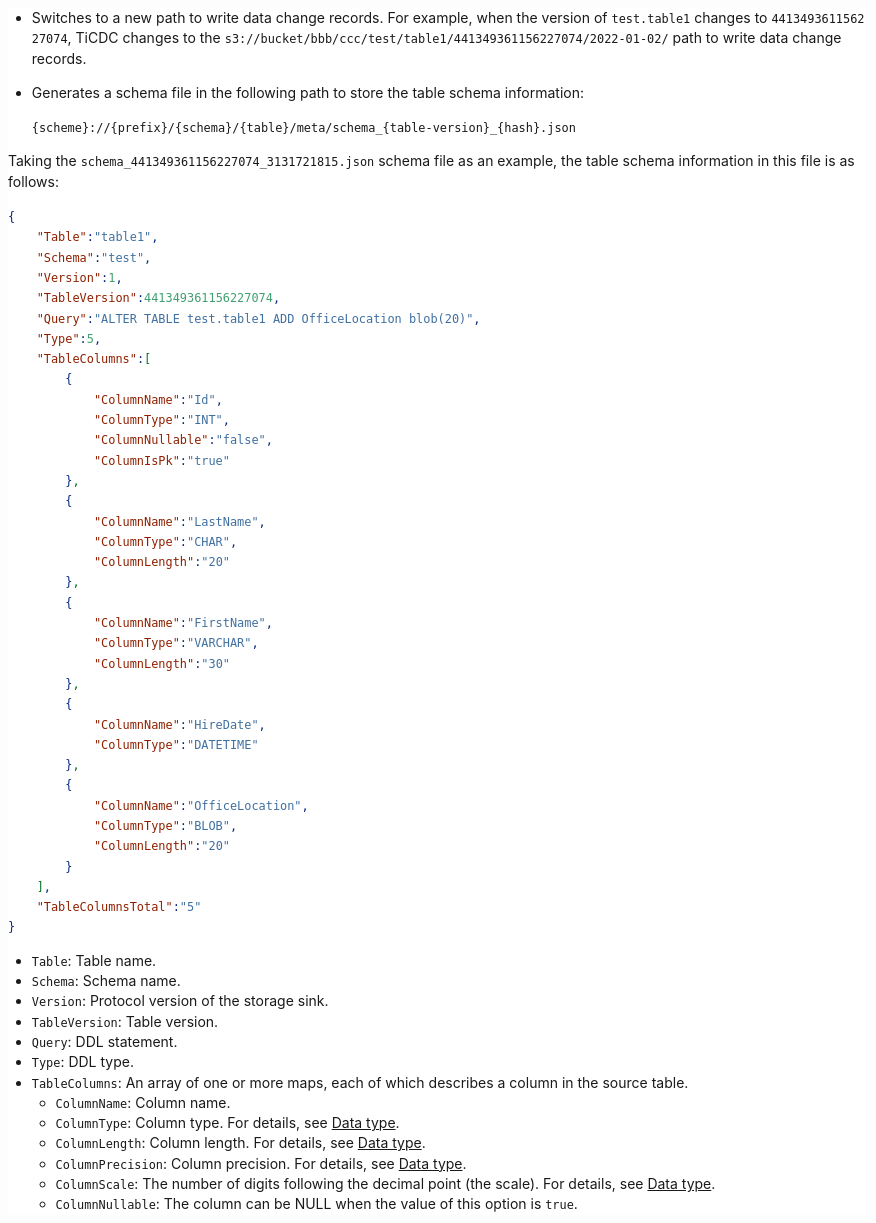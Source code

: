 -   Switches to a new path to write data change records. For example, when the version of `test.table1` changes to `441349361156227074`, TiCDC changes to the `s3://bucket/bbb/ccc/test/table1/441349361156227074/2022-01-02/` path to write data change records.
-   Generates a schema file in the following path to store the table schema information:

    ```shell
    {scheme}://{prefix}/{schema}/{table}/meta/schema_{table-version}_{hash}.json
    ```

Taking the `schema_441349361156227074_3131721815.json` schema file as an example, the table schema information in this file is as follows:

```json
{
    "Table":"table1",
    "Schema":"test",
    "Version":1,
    "TableVersion":441349361156227074,
    "Query":"ALTER TABLE test.table1 ADD OfficeLocation blob(20)",
    "Type":5,
    "TableColumns":[
        {
            "ColumnName":"Id",
            "ColumnType":"INT",
            "ColumnNullable":"false",
            "ColumnIsPk":"true"
        },
        {
            "ColumnName":"LastName",
            "ColumnType":"CHAR",
            "ColumnLength":"20"
        },
        {
            "ColumnName":"FirstName",
            "ColumnType":"VARCHAR",
            "ColumnLength":"30"
        },
        {
            "ColumnName":"HireDate",
            "ColumnType":"DATETIME"
        },
        {
            "ColumnName":"OfficeLocation",
            "ColumnType":"BLOB",
            "ColumnLength":"20"
        }
    ],
    "TableColumnsTotal":"5"
}
```

-   `Table`: Table name.
-   `Schema`: Schema name.
-   `Version`: Protocol version of the storage sink.
-   `TableVersion`: Table version.
-   `Query`: DDL statement.
-   `Type`: DDL type.
-   `TableColumns`: An array of one or more maps, each of which describes a column in the source table.
    -   `ColumnName`: Column name.
    -   `ColumnType`: Column type. For details, see [Data type](#data-type).
    -   `ColumnLength`: Column length. For details, see [Data type](#data-type).
    -   `ColumnPrecision`: Column precision. For details, see [Data type](#data-type).
    -   `ColumnScale`: The number of digits following the decimal point (the scale). For details, see [Data type](#data-type).
    -   `ColumnNullable`: The column can be NULL when the value of this option is `true`.